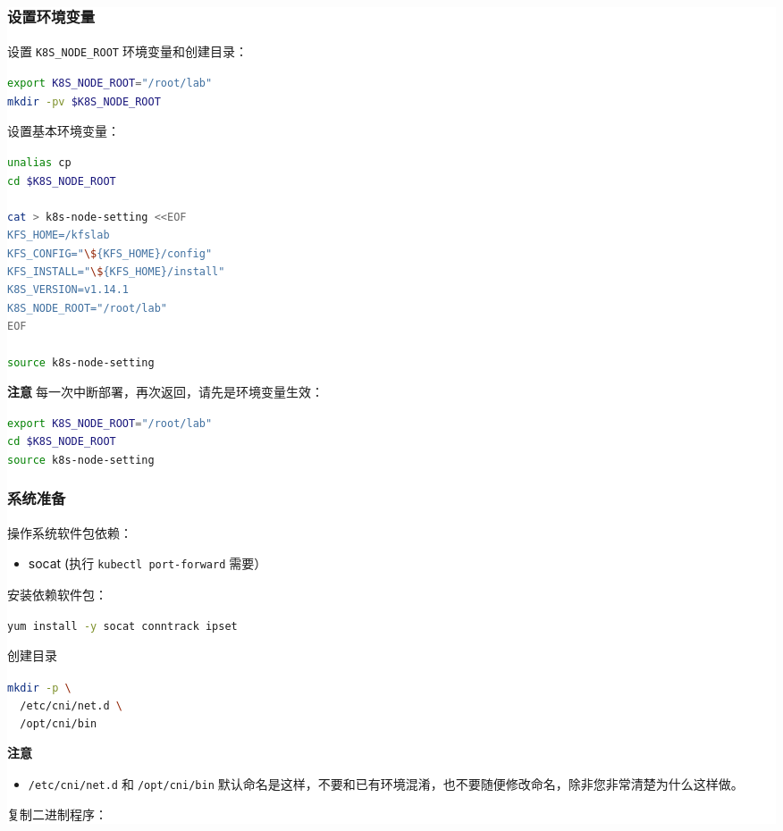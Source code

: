 ### 设置环境变量

设置 `K8S_NODE_ROOT` 环境变量和创建目录：

```sh
export K8S_NODE_ROOT="/root/lab"
mkdir -pv $K8S_NODE_ROOT
```

设置基本环境变量：

```sh
unalias cp
cd $K8S_NODE_ROOT

cat > k8s-node-setting <<EOF
KFS_HOME=/kfslab
KFS_CONFIG="\${KFS_HOME}/config"
KFS_INSTALL="\${KFS_HOME}/install"
K8S_VERSION=v1.14.1
K8S_NODE_ROOT="/root/lab"
EOF

source k8s-node-setting
```

**注意** 每一次中断部署，再次返回，请先是环境变量生效：

```sh
export K8S_NODE_ROOT="/root/lab"
cd $K8S_NODE_ROOT
source k8s-node-setting
```

### 系统准备

操作系统软件包依赖：

- socat (执行 `kubectl port-forward` 需要）

安装依赖软件包：

```sh
yum install -y socat conntrack ipset
```

创建目录

```sh
mkdir -p \
  /etc/cni/net.d \
  /opt/cni/bin
```

**注意**

- `/etc/cni/net.d` 和 `/opt/cni/bin` 默认命名是这样，不要和已有环境混淆，也不要随便修改命名，除非您非常清楚为什么这样做。

复制二进制程序：
